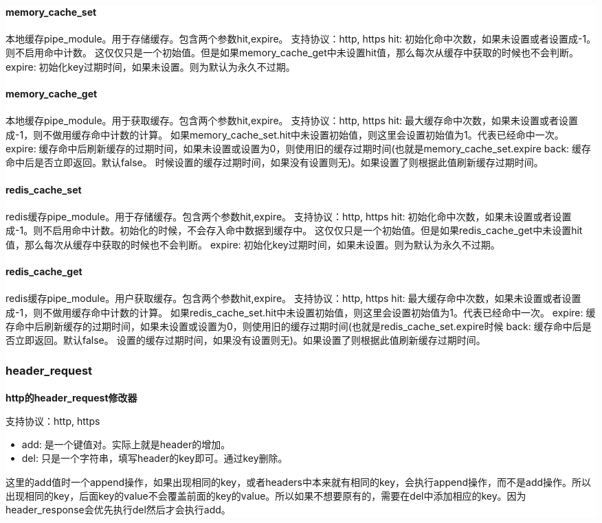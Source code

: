 #### memory_cache_set

本地缓存pipe_module。用于存储缓存。包含两个参数hit,expire。
支持协议：http,  https
hit: 
    初始化命中次数，如果未设置或者设置成-1。则不启用命中计数。
    这仅仅只是一个初始值。但是如果memory_cache_get中未设置hit值，那么每次从缓存中获取的时候也不会判断。
expire: 
    初始化key过期时间，如果未设置。则为默认为永久不过期。

#### memory_cache_get
本地缓存pipe_module。用于获取缓存。包含两个参数hit,expire。
支持协议：http,  https
hit: 
    最大缓存命中次数，如果未设置或者设置成-1，则不做用缓存命中计数的计算。
    如果memory_cache_set.hit中未设置初始值，则这里会设置初始值为1。代表已经命中一次。
expire: 
    缓存命中后刷新缓存的过期时间，如果未设置或设置为0，则使用旧的缓存过期时间(也就是memory_cache_set.expire
back:
    缓存命中后是否立即返回。默认false。
时候设置的缓存过期时间，如果没有设置则无)。如果设置了则根据此值刷新缓存过期时间。

#### redis_cache_set
redis缓存pipe_module。用于存储缓存。包含两个参数hit,expire。
支持协议：http,  https
hit: 
    初始化命中次数，如果未设置或者设置成-1。则不启用命中计数。初始化的时候，不会存入命中数据到缓存中。
    这仅仅只是一个初始值。但是如果redis_cache_get中未设置hit值，那么每次从缓存中获取的时候也不会判断。
expire: 
    初始化key过期时间，如果未设置。则为默认为永久不过期。

#### redis_cache_get
redis缓存pipe_module。用户获取缓存。包含两个参数hit,expire。
支持协议：http,  https
hit: 
    最大缓存命中次数，如果未设置或者设置成-1，则不做用缓存命中计数的计算。
    如果redis_cache_set.hit中未设置初始值，则这里会设置初始值为1。代表已经命中一次。
expire: 
    缓存命中后刷新缓存的过期时间，如果未设置或设置为0，则使用旧的缓存过期时间(也就是redis_cache_set.expire时候
back:
    缓存命中后是否立即返回。默认false。
设置的缓存过期时间，如果没有设置则无)。如果设置了则根据此值刷新缓存过期时间。

### header_request

**http的header_request修改器**

支持协议：http,  https

- add: 是一个键值对。实际上就是header的增加。
- del: 只是一个字符串，填写header的key即可。通过key删除。

这里的add值时一个append操作，如果出现相同的key，或者headers中本来就有相同的key，会执行append操作，而不是add操作。所以出现相同的key，后面key的value不会覆盖前面的key的value。所以如果不想要原有的，需要在del中添加相应的key。因为header_response会优先执行del然后才会执行add。 
